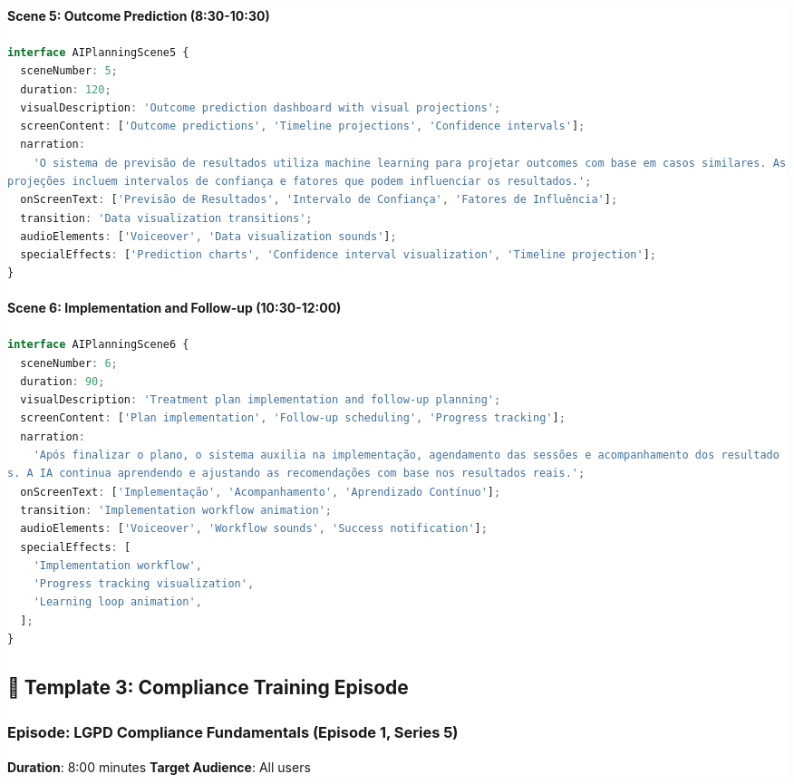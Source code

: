 #### **Scene 5: Outcome Prediction (8:30-10:30)**

```typescript
interface AIPlanningScene5 {
  sceneNumber: 5;
  duration: 120;
  visualDescription: 'Outcome prediction dashboard with visual projections';
  screenContent: ['Outcome predictions', 'Timeline projections', 'Confidence intervals'];
  narration:
    'O sistema de previsão de resultados utiliza machine learning para projetar outcomes com base em casos similares. As projeções incluem intervalos de confiança e fatores que podem influenciar os resultados.';
  onScreenText: ['Previsão de Resultados', 'Intervalo de Confiança', 'Fatores de Influência'];
  transition: 'Data visualization transitions';
  audioElements: ['Voiceover', 'Data visualization sounds'];
  specialEffects: ['Prediction charts', 'Confidence interval visualization', 'Timeline projection'];
}
```

#### **Scene 6: Implementation and Follow-up (10:30-12:00)**

```typescript
interface AIPlanningScene6 {
  sceneNumber: 6;
  duration: 90;
  visualDescription: 'Treatment plan implementation and follow-up planning';
  screenContent: ['Plan implementation', 'Follow-up scheduling', 'Progress tracking'];
  narration:
    'Após finalizar o plano, o sistema auxilia na implementação, agendamento das sessões e acompanhamento dos resultados. A IA continua aprendendo e ajustando as recomendações com base nos resultados reais.';
  onScreenText: ['Implementação', 'Acompanhamento', 'Aprendizado Contínuo'];
  transition: 'Implementation workflow animation';
  audioElements: ['Voiceover', 'Workflow sounds', 'Success notification'];
  specialEffects: [
    'Implementation workflow',
    'Progress tracking visualization',
    'Learning loop animation',
  ];
}
```

## 🎥 Template 3: Compliance Training Episode

### **Episode: LGPD Compliance Fundamentals (Episode 1, Series 5)**

**Duration**: 8:00 minutes
**Target Audience**: All users
